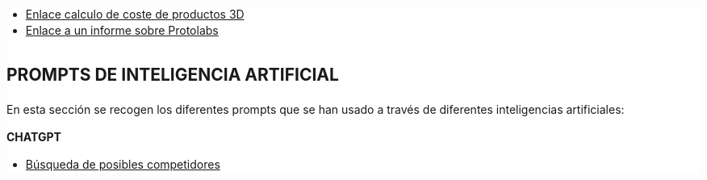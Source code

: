 - [Enlace calculo de coste de productos 3D](https://www.interempresas.net/Fabricacion-aditiva/Articulos/372358-El-mercado-de-la-impresion-3D-facturara-10120-millones-en-2025.html)
- [Enlace a un informe sobre Protolabs](https://www.metalia.es/empresa.asp?id=807&empresa=ProtoLabs)

## **PROMPTS DE INTELIGENCIA ARTIFICIAL**

En esta sección se recogen los diferentes prompts que se han usado a través de diferentes inteligencias artificiales:

**CHATGPT**

- [Búsqueda de posibles competidores](https://chat.openai.com/share/fa6f3801-781f-4dfd-bc99-43026732b6ff)

